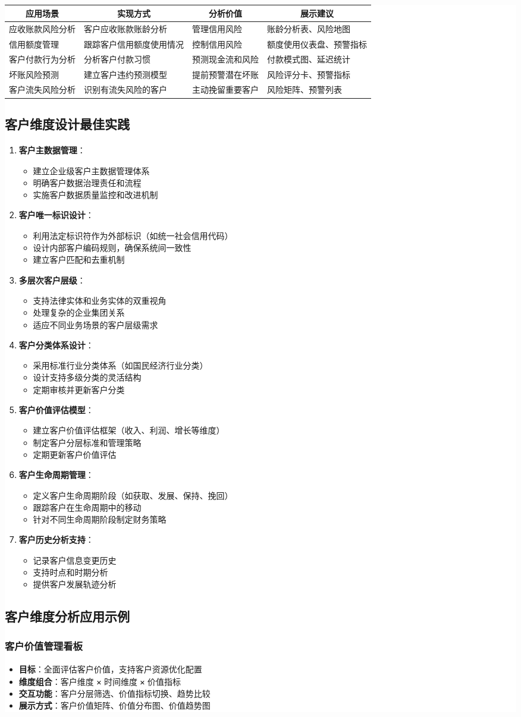 | 应用场景 | 实现方式 | 分析价值 | 展示建议 |
| ---- | ---- | ---- | ---- |
| 应收账款风险分析 | 客户应收账款账龄分析 | 管理信用风险 | 账龄分析表、风险地图 |
| 信用额度管理 | 跟踪客户信用额度使用情况 | 控制信用风险 | 额度使用仪表盘、预警指标 |
| 客户付款行为分析 | 分析客户付款习惯 | 预测现金流和风险 | 付款模式图、延迟统计 |
| 坏账风险预测 | 建立客户违约预测模型 | 提前预警潜在坏账 | 风险评分卡、预警指标 |
| 客户流失风险分析 | 识别有流失风险的客户 | 主动挽留重要客户 | 风险矩阵、预警列表 |

## 客户维度设计最佳实践

1. **客户主数据管理**：
   - 建立企业级客户主数据管理体系
   - 明确客户数据治理责任和流程
   - 实施客户数据质量监控和改进机制
   
2. **客户唯一标识设计**：
   - 利用法定标识符作为外部标识（如统一社会信用代码）
   - 设计内部客户编码规则，确保系统间一致性
   - 建立客户匹配和去重机制

3. **多层次客户层级**：
   - 支持法律实体和业务实体的双重视角
   - 处理复杂的企业集团关系
   - 适应不同业务场景的客户层级需求

4. **客户分类体系设计**：
   - 采用标准行业分类体系（如国民经济行业分类）
   - 设计支持多级分类的灵活结构
   - 定期审核并更新客户分类

5. **客户价值评估模型**：
   - 建立客户价值评估框架（收入、利润、增长等维度）
   - 制定客户分层标准和管理策略
   - 定期更新客户价值评估

6. **客户生命周期管理**：
   - 定义客户生命周期阶段（如获取、发展、保持、挽回）
   - 跟踪客户在生命周期中的移动
   - 针对不同生命周期阶段制定财务策略

7. **客户历史分析支持**：
   - 记录客户信息变更历史
   - 支持时点和时期分析
   - 提供客户发展轨迹分析

## 客户维度分析应用示例

### 客户价值管理看板

- **目标**：全面评估客户价值，支持客户资源优化配置
- **维度组合**：客户维度 × 时间维度 × 价值指标
- **交互功能**：客户分层筛选、价值指标切换、趋势比较
- **展示方式**：客户价值矩阵、价值分布图、价值趋势图
